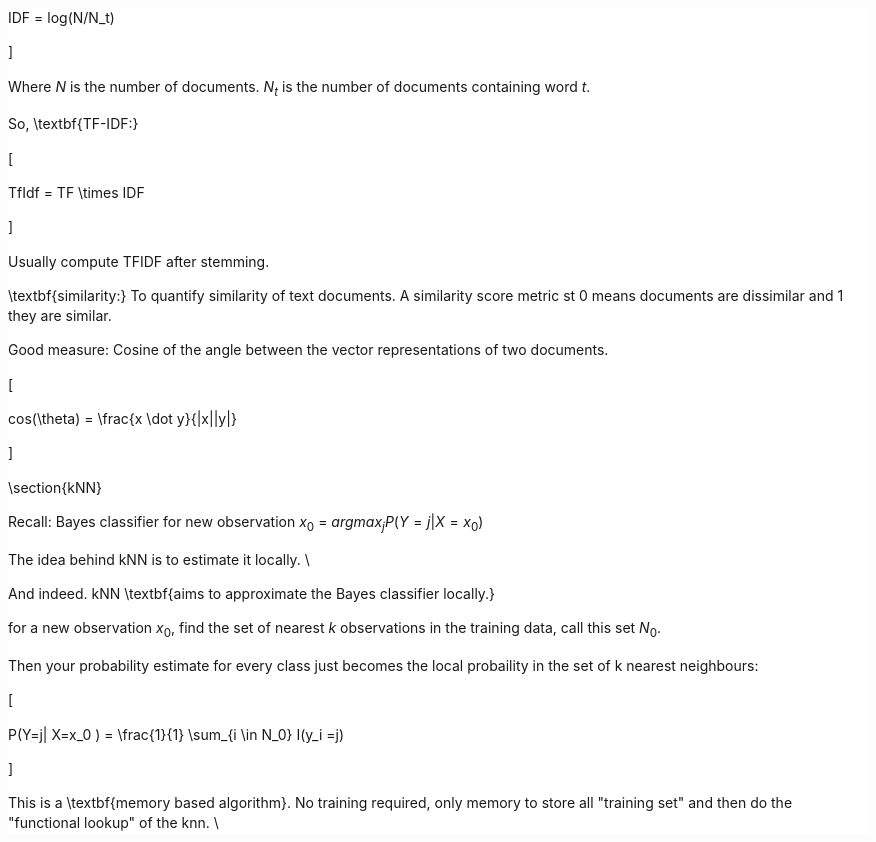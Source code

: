 IDF = log(N/N_t)

\]

Where $N$ is the number of documents. $N_t$ is the number of documents containing word $t$.

  

So, \textbf{TF-IDF:}

\[

TfIdf = TF \times IDF

\]

  

Usually compute TFIDF after stemming.

  
  

\textbf{similarity:} To quantify similarity of text documents. A similarity score metric st 0 means documents are dissimilar and 1 they are similar.

  

Good measure: Cosine of the angle between the vector representations of two documents.

  

\[

cos(\theta) = \frac{x \dot y}{|x||y|}

\]

  

\section{kNN}

Recall: Bayes classifier for new observation $x_0$ = $argmax_j P (Y=j|X=x_0)$

  

The idea behind kNN is to estimate it locally. \\

  

And indeed. kNN \textbf{aims to approximate the Bayes classifier locally.}

  

for a new observation $x_0$, find the set of nearest $k$ observations in the training data, call this set $N_0$.

  

Then your probability estimate for every class just becomes the local probaility in the set of k nearest neighbours:

\[

P(Y=j| X=x_0 ) = \frac{1}{1} \sum_{i \in N_0} I(y_i =j)

\]

  

This is a \textbf{memory based algorithm}. No training required, only memory to store all "training set" and then do the "functional lookup" of the knn. \\
